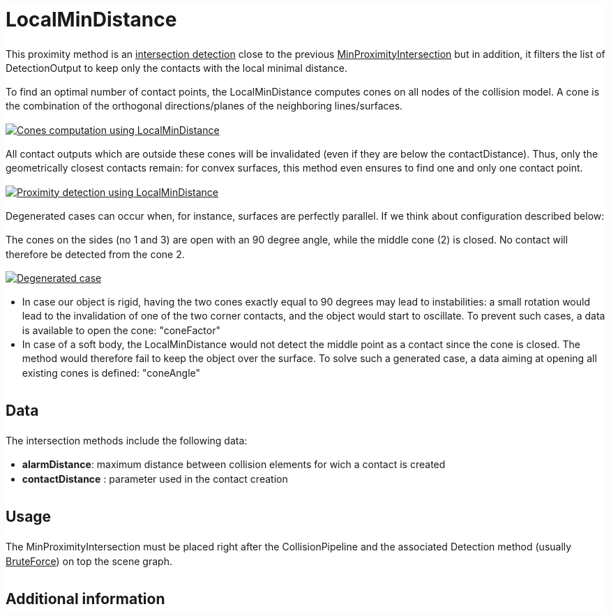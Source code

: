 LocalMinDistance
================

This proximity method is an [intersection detection](https://www.sofa-framework.org/community/doc/simulation-principles/multi-model-representation/collision/#narrow-phase-detect-intersection) close to the previous [MinProximityIntersection](https://www.sofa-framework.org/community/doc/components/collision/minproximityintersection/) but in addition, it filters the list of DetectionOutput to keep only the contacts with the local minimal distance.

To find an optimal number of contact points, the LocalMinDistance computes cones on all nodes of the collision model. A cone is the combination of the orthogonal directions/planes of the neighboring lines/surfaces.


<a href="https://github.com/sofa-framework/doc/blob/master/images/collision/LocalMinDistance-cones.png?raw=true"><img src="https://github.com/sofa-framework/doc/blob/master/images/collision/LocalMinDistance-cones.png?raw=true" title="Cones computation using LocalMinDistance" style="width: 70%;"/></a>

All contact outputs which are outside these cones will be invalidated (even if they are below the contactDistance). Thus, only the geometrically closest contacts remain: for convex surfaces, this method even ensures to find one and only one contact point.

<a href="https://github.com/sofa-framework/doc/blob/master/images/collision/LocalMinDistance-detection.png?raw=true"><img src="https://github.com/sofa-framework/doc/blob/master/images/collision/LocalMinDistance-detection.png?raw=true" title="Proximity detection using LocalMinDistance" style="width: 70%;"/></a>

Degenerated cases can occur when, for instance, surfaces are perfectly parallel. If we think about configuration described below:

The cones on the sides (no 1 and 3) are open with an 90 degree angle, while the middle cone (2) is closed. No contact will therefore be detected from the cone 2.


<a href="https://github.com/sofa-framework/doc/blob/master/images/collision/LocalMinDistance-degenerated.png?raw=true"><img src="https://github.com/sofa-framework/doc/blob/master/images/collision/LocalMinDistance-degenerated.png?raw=true" title="Degenerated case" style="width: 70%;"/></a>

- In case our object is rigid, having the two cones exactly equal to 90 degrees may lead to instabilities: a small rotation would lead to the invalidation of one of the two corner contacts, and the object would start to oscillate. To prevent such cases, a data is available to open the cone: "coneFactor"
- In case of a soft body, the LocalMinDistance would not detect the middle point as a contact since the cone is closed. The method would therefore fail to keep the object over the surface. To solve such a generated case, a data aiming at opening all existing cones is defined: "coneAngle"


Data
----

The intersection methods include the following data:

-   **alarmDistance**: maximum distance between collision elements for wich a contact is created
-   **contactDistance** : parameter used in the contact creation


Usage
-----

The MinProximityIntersection must be placed right after the CollisionPipeline and the associated Detection method (usually [BruteForce](https://www.sofa-framework.org/community/doc/components/collisions/detection-brute-force/)) on top the scene graph.


Additional information
----------------------
